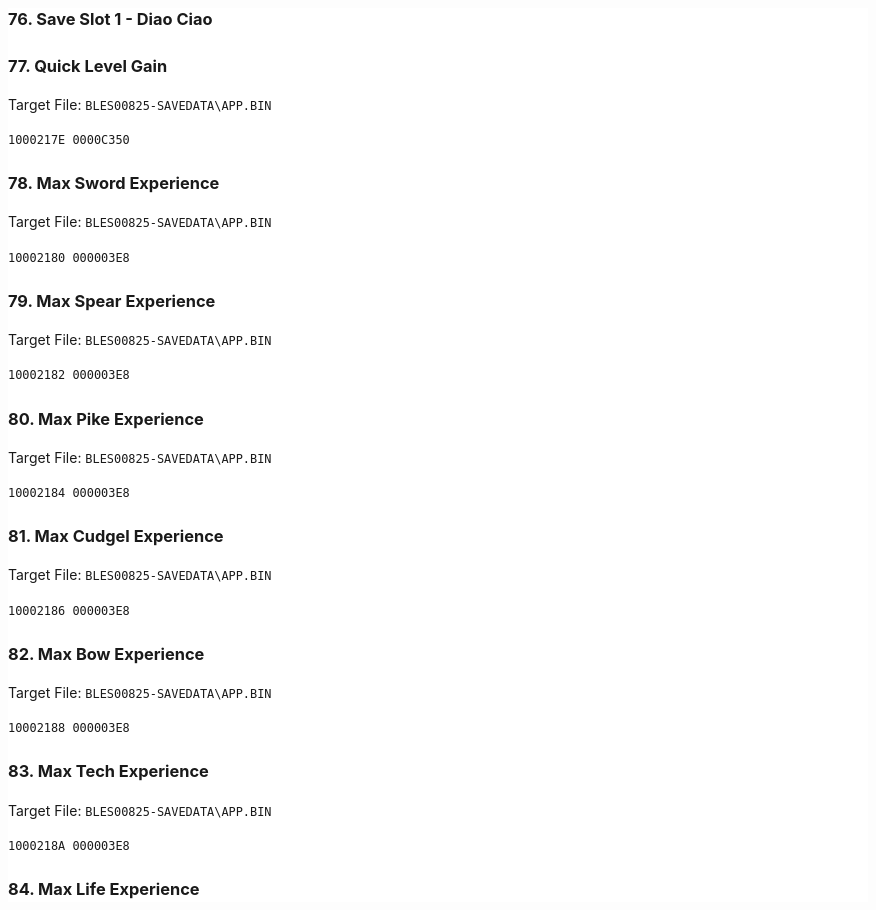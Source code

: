 ### 76. Save Slot 1 - Diao Ciao
### 77. Quick Level Gain

Target File: `BLES00825-SAVEDATA\APP.BIN`

```
1000217E 0000C350
```

### 78. Max Sword Experience

Target File: `BLES00825-SAVEDATA\APP.BIN`

```
10002180 000003E8
```

### 79. Max Spear Experience

Target File: `BLES00825-SAVEDATA\APP.BIN`

```
10002182 000003E8
```

### 80. Max Pike Experience

Target File: `BLES00825-SAVEDATA\APP.BIN`

```
10002184 000003E8
```

### 81. Max Cudgel Experience

Target File: `BLES00825-SAVEDATA\APP.BIN`

```
10002186 000003E8
```

### 82. Max Bow Experience

Target File: `BLES00825-SAVEDATA\APP.BIN`

```
10002188 000003E8
```

### 83. Max Tech Experience

Target File: `BLES00825-SAVEDATA\APP.BIN`

```
1000218A 000003E8
```

### 84. Max Life Experience
